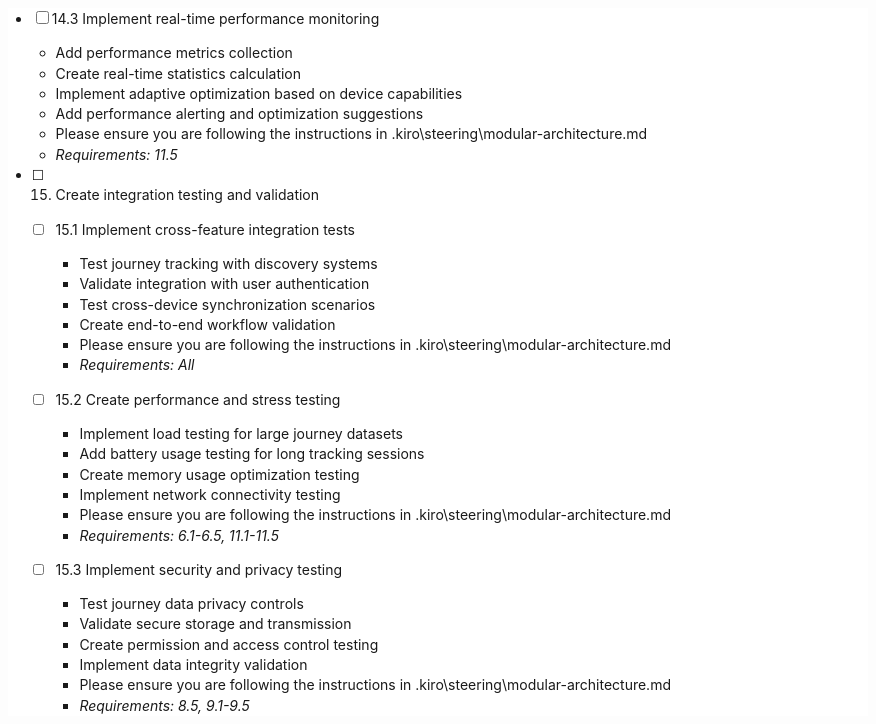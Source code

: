   - [ ] 14.3 Implement real-time performance monitoring
    - Add performance metrics collection
    - Create real-time statistics calculation
    - Implement adaptive optimization based on device capabilities
    - Add performance alerting and optimization suggestions
    - Please ensure you are following the instructions in .kiro\steering\modular-architecture.md
    - _Requirements: 11.5_

- [ ] 15. Create integration testing and validation
  - [ ] 15.1 Implement cross-feature integration tests
    - Test journey tracking with discovery systems
    - Validate integration with user authentication
    - Test cross-device synchronization scenarios
    - Create end-to-end workflow validation
    - Please ensure you are following the instructions in .kiro\steering\modular-architecture.md
    - _Requirements: All_

  - [ ] 15.2 Create performance and stress testing
    - Implement load testing for large journey datasets
    - Add battery usage testing for long tracking sessions
    - Create memory usage optimization testing
    - Implement network connectivity testing
    - Please ensure you are following the instructions in .kiro\steering\modular-architecture.md
    - _Requirements: 6.1-6.5, 11.1-11.5_

  - [ ] 15.3 Implement security and privacy testing
    - Test journey data privacy controls
    - Validate secure storage and transmission
    - Create permission and access control testing
    - Implement data integrity validation
    - Please ensure you are following the instructions in .kiro\steering\modular-architecture.md
    - _Requirements: 8.5, 9.1-9.5_